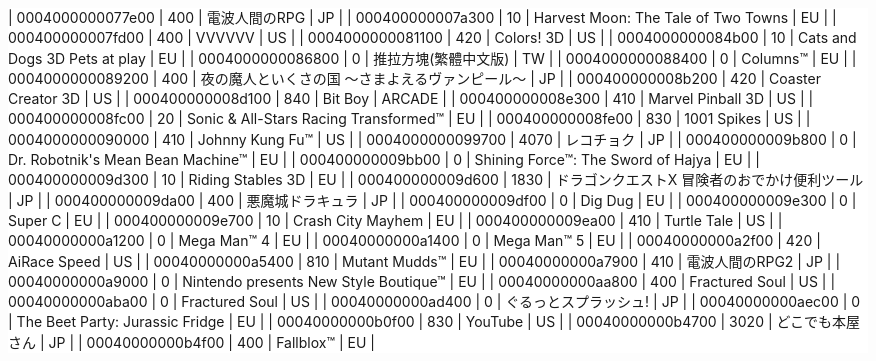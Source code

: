 | 0004000000077e00 | 400     | 電波人間のRPG                                                               | JP               |
| 000400000007a300 | 10      | Harvest Moon: The Tale of Two Towns                                         | EU               |
| 000400000007fd00 | 400     | VVVVVV                                                                      | US               |
| 0004000000081100 | 420     | Colors! 3D                                                                  | US               |
| 0004000000084b00 | 10      | Cats and Dogs 3D Pets at play                                               | EU               |
| 0004000000086800 | 0       | 推拉方塊(繁體中文版)                                                        | TW               |
| 0004000000088400 | 0       | Columns™                                                                    | EU               |
| 0004000000089200 | 400     | 夜の魔人といくさの国 ～さまよえるヴァンピール～                             | JP               |
| 000400000008b200 | 420     | Coaster Creator 3D                                                          | US               |
| 000400000008d100 | 840     | Bit Boy                                                                     | ARCADE           |
| 000400000008e300 | 410     | Marvel Pinball 3D                                                           | US               |
| 000400000008fc00 | 20      | Sonic & All-Stars Racing Transformed™                                       | EU               |
| 000400000008fe00 | 830     | 1001 Spikes                                                                 | US               |
| 0004000000090000 | 410     | Johnny Kung Fu™                                                             | US               |
| 0004000000099700 | 4070    | レコチョク                                                                  | JP               |
| 000400000009b800 | 0       | Dr. Robotnik's Mean Bean Machine™                                           | EU               |
| 000400000009bb00 | 0       | Shining Force™: The Sword of Hajya                                          | EU               |
| 000400000009d300 | 10      | Riding Stables 3D                                                           | EU               |
| 000400000009d600 | 1830    | ドラゴンクエストⅩ 冒険者のおでかけ便利ツール                                | JP               |
| 000400000009da00 | 400     | 悪魔城ドラキュラ                                                            | JP               |
| 000400000009df00 | 0       | Dig Dug                                                                     | EU               |
| 000400000009e300 | 0       | Super C                                                                     | EU               |
| 000400000009e700 | 10      | Crash City Mayhem                                                           | EU               |
| 000400000009ea00 | 410     | Turtle Tale                                                                 | US               |
| 00040000000a1200 | 0       | Mega Man™ 4                                                                 | EU               |
| 00040000000a1400 | 0       | Mega Man™ 5                                                                 | EU               |
| 00040000000a2f00 | 420     | AiRace Speed                                                                | US               |
| 00040000000a5400 | 810     | Mutant Mudds™                                                               | EU               |
| 00040000000a7900 | 410     | 電波人間のRPG2                                                              | JP               |
| 00040000000a9000 | 0       | Nintendo presents New Style Boutique™                                       | EU               |
| 00040000000aa800 | 400     | Fractured Soul                                                              | US               |
| 00040000000aba00 | 0       | Fractured Soul                                                              | US               |
| 00040000000ad400 | 0       | ぐるっとスプラッシュ!                                                       | JP               |
| 00040000000aec00 | 0       | The Beet Party: Jurassic Fridge                                             | EU               |
| 00040000000b0f00 | 830     | YouTube                                                                     | US               |
| 00040000000b4700 | 3020    | どこでも本屋さん                                                            | JP               |
| 00040000000b4f00 | 400     | Fallblox™                                                                   | EU               |